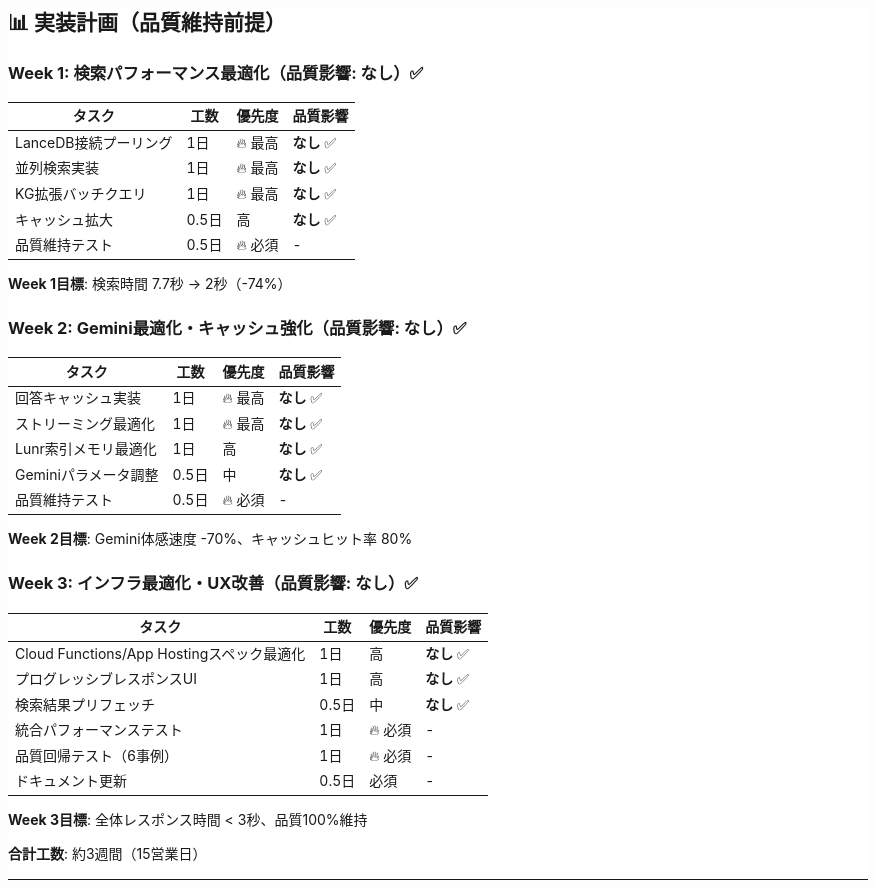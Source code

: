 
## 📊 実装計画（品質維持前提）

### Week 1: 検索パフォーマンス最適化（品質影響: なし）✅

| タスク | 工数 | 優先度 | 品質影響 |
|-------|------|--------|---------|
| LanceDB接続プーリング | 1日 | 🔥 最高 | **なし** ✅ |
| 並列検索実装 | 1日 | 🔥 最高 | **なし** ✅ |
| KG拡張バッチクエリ | 1日 | 🔥 最高 | **なし** ✅ |
| キャッシュ拡大 | 0.5日 | 高 | **なし** ✅ |
| 品質維持テスト | 0.5日 | 🔥 必須 | - |

**Week 1目標**: 検索時間 7.7秒 → 2秒（-74%）

### Week 2: Gemini最適化・キャッシュ強化（品質影響: なし）✅

| タスク | 工数 | 優先度 | 品質影響 |
|-------|------|--------|---------|
| 回答キャッシュ実装 | 1日 | 🔥 最高 | **なし** ✅ |
| ストリーミング最適化 | 1日 | 🔥 最高 | **なし** ✅ |
| Lunr索引メモリ最適化 | 1日 | 高 | **なし** ✅ |
| Geminiパラメータ調整 | 0.5日 | 中 | **なし** ✅ |
| 品質維持テスト | 0.5日 | 🔥 必須 | - |

**Week 2目標**: Gemini体感速度 -70%、キャッシュヒット率 80%

### Week 3: インフラ最適化・UX改善（品質影響: なし）✅

| タスク | 工数 | 優先度 | 品質影響 |
|-------|------|--------|---------|
| Cloud Functions/App Hostingスペック最適化 | 1日 | 高 | **なし** ✅ |
| プログレッシブレスポンスUI | 1日 | 高 | **なし** ✅ |
| 検索結果プリフェッチ | 0.5日 | 中 | **なし** ✅ |
| 統合パフォーマンステスト | 1日 | 🔥 必須 | - |
| 品質回帰テスト（6事例） | 1日 | 🔥 必須 | - |
| ドキュメント更新 | 0.5日 | 必須 | - |

**Week 3目標**: 全体レスポンス時間 < 3秒、品質100%維持

**合計工数**: 約3週間（15営業日）

---